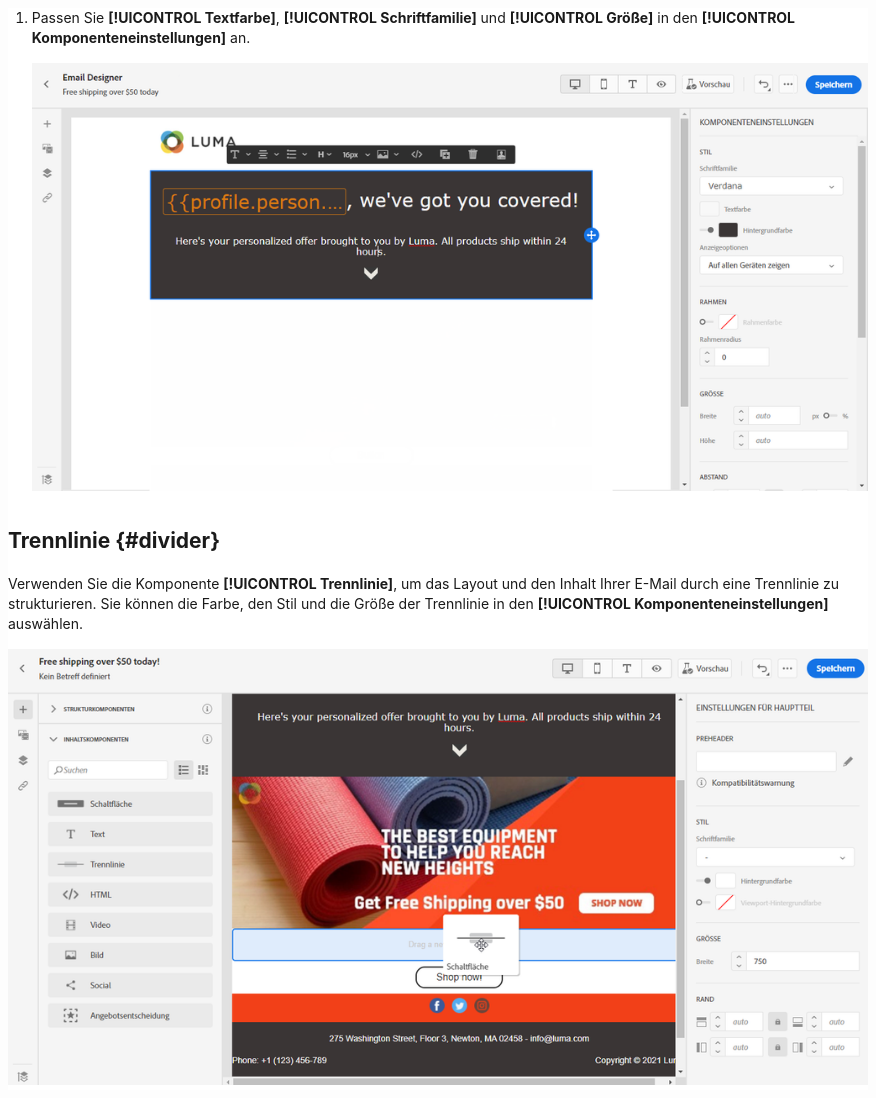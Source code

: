 1. Passen Sie **[!UICONTROL Textfarbe]**, **[!UICONTROL Schriftfamilie]** und **[!UICONTROL Größe]** in den **[!UICONTROL Komponenteneinstellungen]** an.

   ![](assets/email_designer_12.png)

## Trennlinie {#divider}

Verwenden Sie die Komponente **[!UICONTROL Trennlinie]**, um das Layout und den Inhalt Ihrer E-Mail durch eine Trennlinie zu strukturieren.
Sie können die Farbe, den Stil und die Größe der Trennlinie in den **[!UICONTROL Komponenteneinstellungen]** auswählen.

![](assets/email_designer_16.png)
